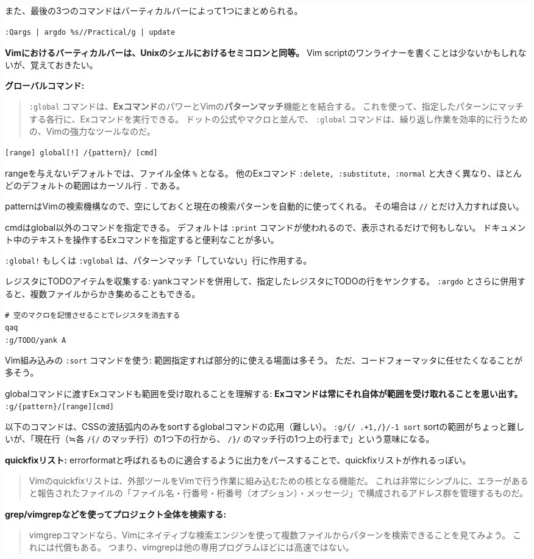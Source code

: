 また、最後の3つのコマンドはバーティカルバーによって1つにまとめられる。

```vim
:Qargs | argdo %s//Practical/g | update
```

**Vimにおけるバーティカルバーは、Unixのシェルにおけるセミコロンと同等。**
Vim scriptのワンライナーを書くことは少ないかもしれないが、覚えておきたい。

**グローバルコマンド:**

> `:global` コマンドは、**Exコマンド**のパワーとVimの**パターンマッチ**機能とを結合する。
> これを使って、指定したパターンにマッチする各行に、Exコマンドを実行できる。
> ドットの公式やマクロと並んで、 `:global` コマンドは、繰り返し作業を効率的に行うための、Vimの強力なツールなのだ。

`[range] global[!] /{pattern}/ [cmd]`

rangeを与えないデフォルトでは、ファイル全体 `%` となる。
他のExコマンド `:delete, :substitute, :normal` と大きく異なり、ほとんどのデフォルトの範囲はカーソル行 `.` である。

patternはVimの検索機構なので、空にしておくと現在の検索パターンを自動的に使ってくれる。
その場合は `//` とだけ入力すれば良い。

cmdはglobal以外のコマンドを指定できる。
デフォルトは `:print` コマンドが使われるので、表示されるだけで何もしない。
ドキュメント中のテキストを操作するExコマンドを指定すると便利なことが多い。

`:global!` もしくは `:vglobal` は、パターンマッチ「していない」行に作用する。

レジスタにTODOアイテムを収集する:
yankコマンドを併用して、指定したレジスタにTODOの行をヤンクする。
`:argdo` とさらに併用すると、複数ファイルからかき集めることもできる。

```vim
# 空のマクロを記憶させることでレジスタを消去する
qaq
:g/TODO/yank A
```

Vim組み込みの `:sort` コマンドを使う:
範囲指定すれば部分的に使える場面は多そう。
ただ、コードフォーマッタに任せたくなることが多そう。

globalコマンドに渡すExコマンドも範囲を受け取れることを理解する:
**Exコマンドは常にそれ自体が範囲を受け取れることを思い出す。**
`:g/{pattern}/[range][cmd]`

以下のコマンドは、CSSの波括弧内のみをsortするglobalコマンドの応用（難しい）。
`:g/{/ .+1,/}/-1 sort`
sortの範囲がちょっと難しいが、「現在行（≒各 `/{/` のマッチ行）の1つ下の行から、 `/}/` のマッチ行の1つ上の行まで」という意味になる。

**quickfixリスト:**
errorformatと呼ばれるものに適合するように出力をパースすることで、quickfixリストが作れるっぽい。

> Vimのquickfixリストは、外部ツールをVimで行う作業に組み込むための核となる機能だ。
> これは非常にシンプルに、エラーがあると報告されたファイルの「ファイル名・行番号・桁番号（オプション）・メッセージ」で構成されるアドレス群を管理するものだ。

**grep/vimgrepなどを使ってプロジェクト全体を検索する:**

> vimgrepコマンドなら、Vimにネイティブな検索エンジンを使って複数ファイルからパターンを検索できることを見てみよう。
> これには代償もある。
> つまり、vimgrepは他の専用プログラムほどには高速ではない。
